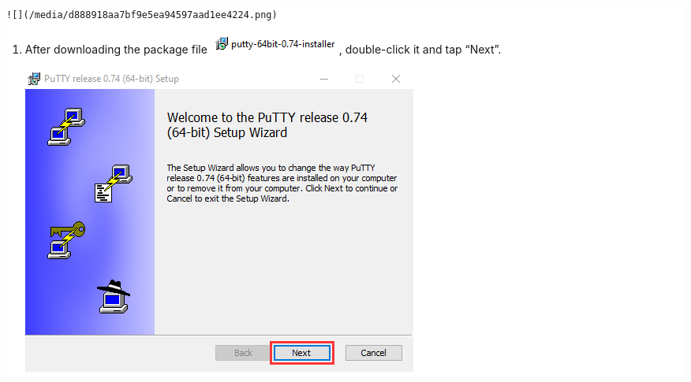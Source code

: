     ![](/media/d888918aa7bf9e5ea94597aad1ee4224.png)



1.  After downloading the package file ![](/media/e597704d7033c7c3c5da06d4f561822c.png),
    double-click it and tap “Next”.
    
    ![](/media/01f1b2d98915be2be9c0c2a3d330dde2.png)
